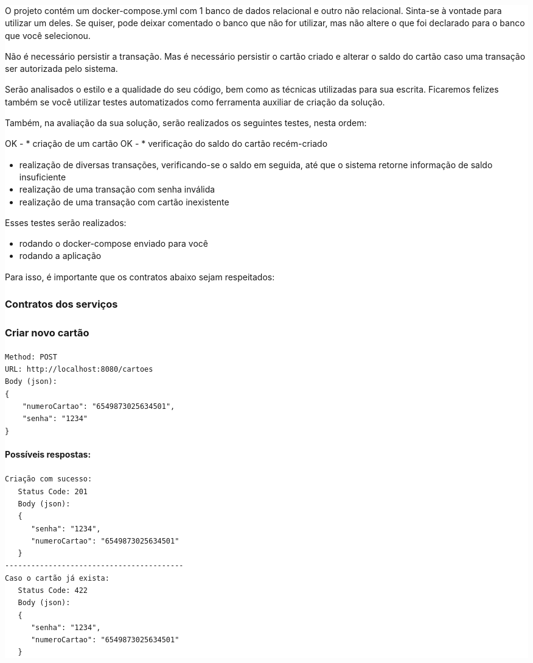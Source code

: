 O projeto contém um docker-compose.yml com 1 banco de dados relacional e outro não relacional.
Sinta-se à vontade para utilizar um deles. Se quiser, pode deixar comentado o banco que não for utilizar, mas não altere o que foi declarado para o banco que você selecionou.

Não é necessário persistir a transação. Mas é necessário persistir o cartão criado e alterar o saldo do cartão caso uma transação ser autorizada pelo sistema.

Serão analisados o estilo e a qualidade do seu código, bem como as técnicas utilizadas para sua escrita. Ficaremos felizes também se você utilizar testes automatizados como ferramenta auxiliar de criação da solução.

Também, na avaliação da sua solução, serão realizados os seguintes testes, nesta ordem:

OK - * criação de um cartão
OK - * verificação do saldo do cartão recém-criado
* realização de diversas transações, verificando-se o saldo em seguida, até que o sistema retorne informação de saldo insuficiente
* realização de uma transação com senha inválida
* realização de uma transação com cartão inexistente

Esses testes serão realizados:
* rodando o docker-compose enviado para você
* rodando a aplicação

Para isso, é importante que os contratos abaixo sejam respeitados:

### Contratos dos serviços

### Criar novo cartão
```
Method: POST
URL: http://localhost:8080/cartoes
Body (json):
{
    "numeroCartao": "6549873025634501",
    "senha": "1234"
}
```
#### Possíveis respostas:
```
Criação com sucesso:
   Status Code: 201
   Body (json):
   {
      "senha": "1234",
      "numeroCartao": "6549873025634501"
   } 
-----------------------------------------
Caso o cartão já exista:
   Status Code: 422
   Body (json):
   {
      "senha": "1234",
      "numeroCartao": "6549873025634501"
   } 
```

